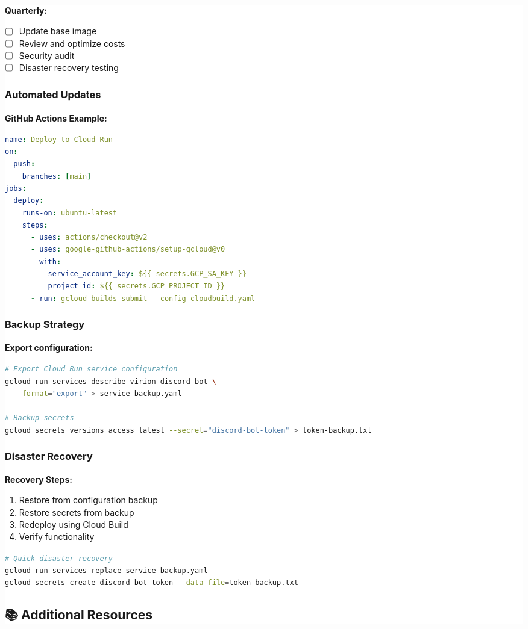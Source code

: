 **Quarterly:**
- [ ] Update base image
- [ ] Review and optimize costs
- [ ] Security audit
- [ ] Disaster recovery testing

### Automated Updates

**GitHub Actions Example:**
```yaml
name: Deploy to Cloud Run
on:
  push:
    branches: [main]
jobs:
  deploy:
    runs-on: ubuntu-latest
    steps:
      - uses: actions/checkout@v2
      - uses: google-github-actions/setup-gcloud@v0
        with:
          service_account_key: ${{ secrets.GCP_SA_KEY }}
          project_id: ${{ secrets.GCP_PROJECT_ID }}
      - run: gcloud builds submit --config cloudbuild.yaml
```

### Backup Strategy

**Export configuration:**
```bash
# Export Cloud Run service configuration
gcloud run services describe virion-discord-bot \
  --format="export" > service-backup.yaml

# Backup secrets
gcloud secrets versions access latest --secret="discord-bot-token" > token-backup.txt
```

### Disaster Recovery

**Recovery Steps:**
1. Restore from configuration backup
2. Restore secrets from backup
3. Redeploy using Cloud Build
4. Verify functionality

```bash
# Quick disaster recovery
gcloud run services replace service-backup.yaml
gcloud secrets create discord-bot-token --data-file=token-backup.txt
```

## 📚 Additional Resources

